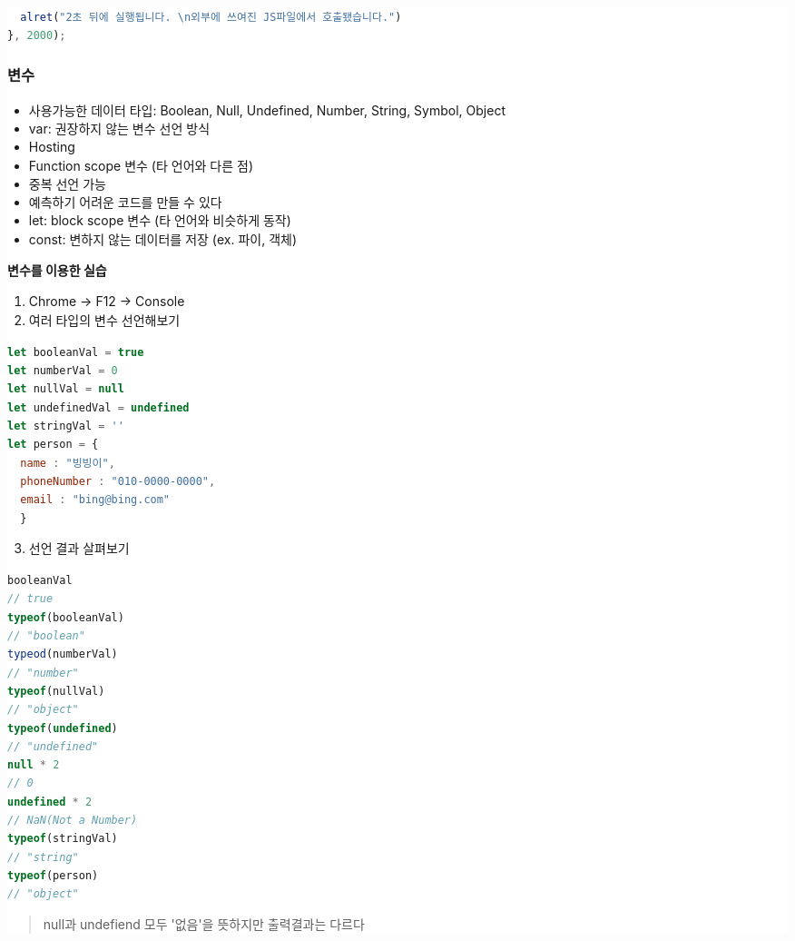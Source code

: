 ```js
  alret("2초 뒤에 실행됩니다. \n외부에 쓰여진 JS파일에서 호출됐습니다.")
}, 2000);
```

### 변수
* 사용가능한 데이터 타입: Boolean, Null, Undefined, Number, String, Symbol, Object
* var: 권장하지 않는 변수 선언 방식
 * Hosting
 * Function scope 변수 (타 언어와 다른 점)
 * 중복 선언 가능
 * 예측하기 어려운 코드를 만들 수 있다
* let: block scope 변수 (타 언어와 비슷하게 동작)
* const: 변하지 않는 데이터를 저장 (ex. 파이, 객체)

**변수를 이용한 실습**
1. Chrome → F12 → Console
2. 여러 타입의 변수 선언해보기
```javascript
let booleanVal = true
let numberVal = 0
let nullVal = null
let undefinedVal = undefined
let stringVal = ''
let person = {
  name : "빙빙이",
  phoneNumber : "010-0000-0000",
  email : "bing@bing.com"
  }
```
3. 선언 결과 살펴보기
```javascript
booleanVal
// true
typeof(booleanVal)
// "boolean"
typeod(numberVal)
// "number"
typeof(nullVal)
// "object"
typeof(undefined)
// "undefined"
null * 2
// 0
undefined * 2
// NaN(Not a Number)
typeof(stringVal)
// "string"
typeof(person)
// "object"
```
> null과 undefiend 모두 '없음'을 뜻하지만 출력결과는 다르다
